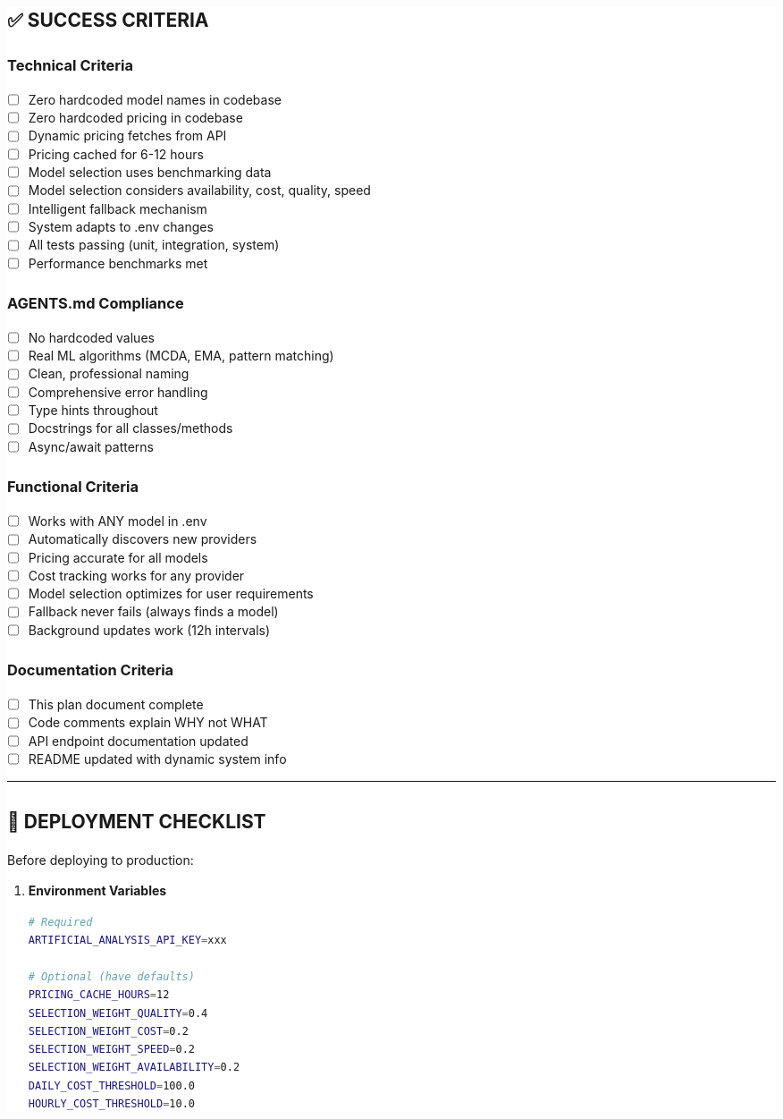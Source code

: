 ## ✅ SUCCESS CRITERIA

### Technical Criteria

- [ ] Zero hardcoded model names in codebase
- [ ] Zero hardcoded pricing in codebase
- [ ] Dynamic pricing fetches from API
- [ ] Pricing cached for 6-12 hours
- [ ] Model selection uses benchmarking data
- [ ] Model selection considers availability, cost, quality, speed
- [ ] Intelligent fallback mechanism
- [ ] System adapts to .env changes
- [ ] All tests passing (unit, integration, system)
- [ ] Performance benchmarks met

### AGENTS.md Compliance

- [ ] No hardcoded values
- [ ] Real ML algorithms (MCDA, EMA, pattern matching)
- [ ] Clean, professional naming
- [ ] Comprehensive error handling
- [ ] Type hints throughout
- [ ] Docstrings for all classes/methods
- [ ] Async/await patterns

### Functional Criteria

- [ ] Works with ANY model in .env
- [ ] Automatically discovers new providers
- [ ] Pricing accurate for all models
- [ ] Cost tracking works for any provider
- [ ] Model selection optimizes for user requirements
- [ ] Fallback never fails (always finds a model)
- [ ] Background updates work (12h intervals)

### Documentation Criteria

- [ ] This plan document complete
- [ ] Code comments explain WHY not WHAT
- [ ] API endpoint documentation updated
- [ ] README updated with dynamic system info

---

## 🚀 DEPLOYMENT CHECKLIST

Before deploying to production:

1. **Environment Variables**
   ```bash
   # Required
   ARTIFICIAL_ANALYSIS_API_KEY=xxx
   
   # Optional (have defaults)
   PRICING_CACHE_HOURS=12
   SELECTION_WEIGHT_QUALITY=0.4
   SELECTION_WEIGHT_COST=0.2
   SELECTION_WEIGHT_SPEED=0.2
   SELECTION_WEIGHT_AVAILABILITY=0.2
   DAILY_COST_THRESHOLD=100.0
   HOURLY_COST_THRESHOLD=10.0
   ```
